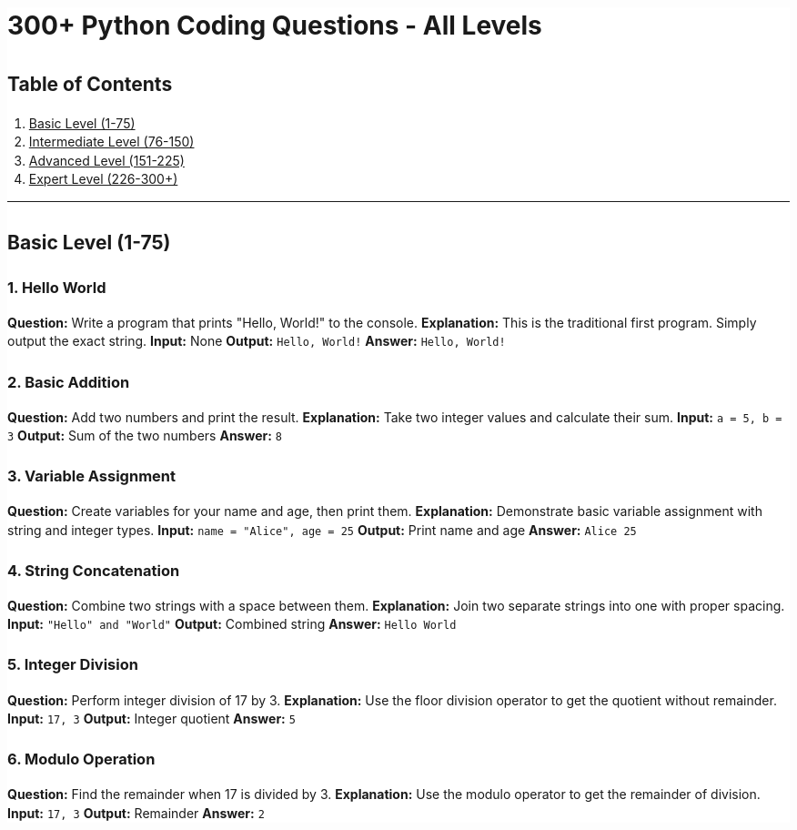 # 300+ Python Coding Questions - All Levels

## Table of Contents
1. [Basic Level (1-75)](#basic-level-1-75)
2. [Intermediate Level (76-150)](#intermediate-level-76-150)
3. [Advanced Level (151-225)](#advanced-level-151-225)
4. [Expert Level (226-300+)](#expert-level-226-300)

---

## Basic Level (1-75)

### 1. Hello World
**Question:** Write a program that prints "Hello, World!" to the console.
**Explanation:** This is the traditional first program. Simply output the exact string.
**Input:** None
**Output:** `Hello, World!`
**Answer:** `Hello, World!`

### 2. Basic Addition
**Question:** Add two numbers and print the result.
**Explanation:** Take two integer values and calculate their sum.
**Input:** `a = 5, b = 3`
**Output:** Sum of the two numbers
**Answer:** `8`

### 3. Variable Assignment
**Question:** Create variables for your name and age, then print them.
**Explanation:** Demonstrate basic variable assignment with string and integer types.
**Input:** `name = "Alice", age = 25`
**Output:** Print name and age
**Answer:** `Alice 25`

### 4. String Concatenation
**Question:** Combine two strings with a space between them.
**Explanation:** Join two separate strings into one with proper spacing.
**Input:** `"Hello" and "World"`
**Output:** Combined string
**Answer:** `Hello World`

### 5. Integer Division
**Question:** Perform integer division of 17 by 3.
**Explanation:** Use the floor division operator to get the quotient without remainder.
**Input:** `17, 3`
**Output:** Integer quotient
**Answer:** `5`

### 6. Modulo Operation
**Question:** Find the remainder when 17 is divided by 3.
**Explanation:** Use the modulo operator to get the remainder of division.
**Input:** `17, 3`
**Output:** Remainder
**Answer:** `2`
